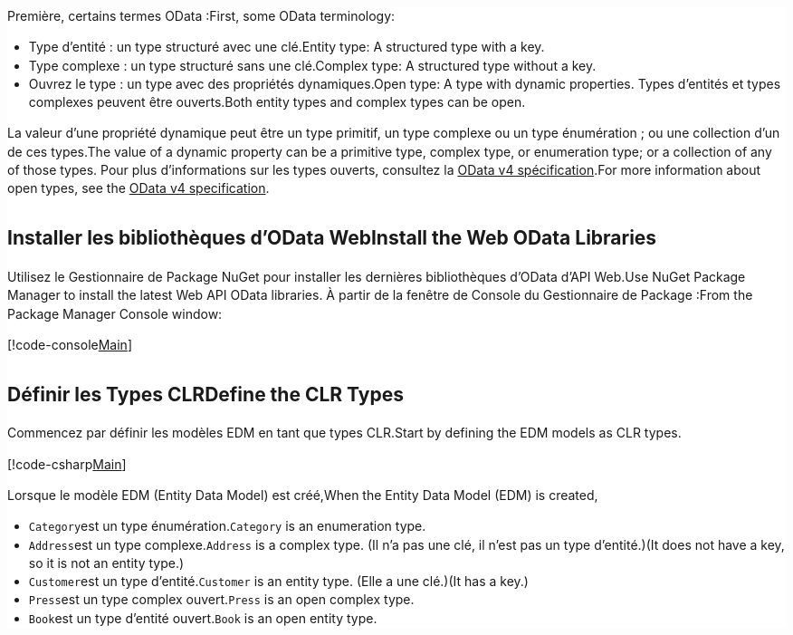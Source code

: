 
<span data-ttu-id="20756-114">Première, certains termes OData :</span><span class="sxs-lookup"><span data-stu-id="20756-114">First, some OData terminology:</span></span>

- <span data-ttu-id="20756-115">Type d’entité : un type structuré avec une clé.</span><span class="sxs-lookup"><span data-stu-id="20756-115">Entity type: A structured type with a key.</span></span>
- <span data-ttu-id="20756-116">Type complexe : un type structuré sans une clé.</span><span class="sxs-lookup"><span data-stu-id="20756-116">Complex type: A structured type without a key.</span></span>
- <span data-ttu-id="20756-117">Ouvrez le type : un type avec des propriétés dynamiques.</span><span class="sxs-lookup"><span data-stu-id="20756-117">Open type: A type with dynamic properties.</span></span> <span data-ttu-id="20756-118">Types d’entités et types complexes peuvent être ouverts.</span><span class="sxs-lookup"><span data-stu-id="20756-118">Both entity types and complex types can be open.</span></span>

<span data-ttu-id="20756-119">La valeur d’une propriété dynamique peut être un type primitif, un type complexe ou un type énumération ; ou une collection d’un de ces types.</span><span class="sxs-lookup"><span data-stu-id="20756-119">The value of a dynamic property can be a primitive type, complex type, or enumeration type; or a collection of any of those types.</span></span> <span data-ttu-id="20756-120">Pour plus d’informations sur les types ouverts, consultez la [OData v4 spécification](http://www.odata.org/documentation/odata-version-4-0/).</span><span class="sxs-lookup"><span data-stu-id="20756-120">For more information about open types, see the [OData v4 specification](http://www.odata.org/documentation/odata-version-4-0/).</span></span>

## <a name="install-the-web-odata-libraries"></a><span data-ttu-id="20756-121">Installer les bibliothèques d’OData Web</span><span class="sxs-lookup"><span data-stu-id="20756-121">Install the Web OData Libraries</span></span>

<span data-ttu-id="20756-122">Utilisez le Gestionnaire de Package NuGet pour installer les dernières bibliothèques d’OData d’API Web.</span><span class="sxs-lookup"><span data-stu-id="20756-122">Use NuGet Package Manager to install the latest Web API OData libraries.</span></span> <span data-ttu-id="20756-123">À partir de la fenêtre de Console du Gestionnaire de Package :</span><span class="sxs-lookup"><span data-stu-id="20756-123">From the Package Manager Console window:</span></span>

[!code-console[Main](use-open-types-in-odata-v4/samples/sample1.cmd)]

## <a name="define-the-clr-types"></a><span data-ttu-id="20756-124">Définir les Types CLR</span><span class="sxs-lookup"><span data-stu-id="20756-124">Define the CLR Types</span></span>

<span data-ttu-id="20756-125">Commencez par définir les modèles EDM en tant que types CLR.</span><span class="sxs-lookup"><span data-stu-id="20756-125">Start by defining the EDM models as CLR types.</span></span>

[!code-csharp[Main](use-open-types-in-odata-v4/samples/sample2.cs)]

<span data-ttu-id="20756-126">Lorsque le modèle EDM (Entity Data Model) est créé,</span><span class="sxs-lookup"><span data-stu-id="20756-126">When the Entity Data Model (EDM) is created,</span></span>

- <span data-ttu-id="20756-127">`Category`est un type énumération.</span><span class="sxs-lookup"><span data-stu-id="20756-127">`Category` is an enumeration type.</span></span>
- <span data-ttu-id="20756-128">`Address`est un type complexe.</span><span class="sxs-lookup"><span data-stu-id="20756-128">`Address` is a complex type.</span></span> <span data-ttu-id="20756-129">(Il n’a pas une clé, il n’est pas un type d’entité.)</span><span class="sxs-lookup"><span data-stu-id="20756-129">(It does not have a key, so it is not an entity type.)</span></span>
- <span data-ttu-id="20756-130">`Customer`est un type d’entité.</span><span class="sxs-lookup"><span data-stu-id="20756-130">`Customer` is an entity type.</span></span> <span data-ttu-id="20756-131">(Elle a une clé.)</span><span class="sxs-lookup"><span data-stu-id="20756-131">(It has a key.)</span></span>
- <span data-ttu-id="20756-132">`Press`est un type complex ouvert.</span><span class="sxs-lookup"><span data-stu-id="20756-132">`Press` is an open complex type.</span></span>
- <span data-ttu-id="20756-133">`Book`est un type d’entité ouvert.</span><span class="sxs-lookup"><span data-stu-id="20756-133">`Book` is an open entity type.</span></span>

